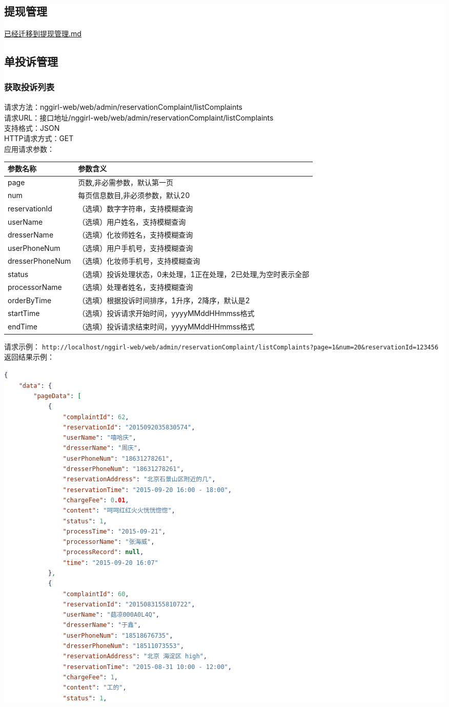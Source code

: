 <h2 id="8">提现管理</h2>

[已经迁移到提现管理.md](提现管理.md)


<h2 id="9">单投诉管理</h2>
<h3 id="9.1">获取投诉列表</h3>

请求方法：nggirl-web/web/admin/reservationComplaint/listComplaints<br/>
请求URL：接口地址/nggirl-web/web/admin/reservationComplaint/listComplaints<br/>
支持格式：JSON<br/>
HTTP请求方式：GET<br/>
应用请求参数：

参数名称	|参数含义
:------|:-------
page	|页数,非必需参数，默认第一页
num	|每页信息数目,非必须参数，默认20
reservationId	|（选填）数字字符串，支持模糊查询
userName	|（选填）用户姓名，支持模糊查询
dresserName	|（选填）化妆师姓名，支持模糊查询
userPhoneNum	|（选填）用户手机号，支持模糊查询
dresserPhoneNum	|（选填）化妆师手机号，支持模糊查询
status	|（选填）投诉处理状态，0未处理，1正在处理，2已处理,为空时表示全部
processorName	|（选填）处理者姓名，支持模糊查询
orderByTime	|（选填）根据投诉时间排序，1升序，2降序，默认是2
startTime	|（选填）投诉请求开始时间，yyyyMMddHHmmss格式
endTime	|（选填）投诉请求结束时间，yyyyMMddHHmmss格式

请求示例：
`http://localhost/nggirl-web/web/admin/reservationComplaint/listComplaints?page=1&num=20&reservationId=123456`<br/>
返回结果示例：
```json
{
    "data": {
        "pageData": [
            {
                "complaintId": 62,
                "reservationId": "2015092035830574",
                "userName": "嘻哈庆",
                "dresserName": "周庆",
                "userPhoneNum": "18631278261",
                "dresserPhoneNum": "18631278261",
                "reservationAddress": "北京石景山区附近的几",
                "reservationTime": "2015-09-20 16:00 - 18:00",
                "chargeFee": 0.01,
                "content": "呵呵红红火火恍恍惚惚",
                "status": 1,
                "processTime": "2015-09-21",
                "processorName": "张海威",
                "processRecord": null,
                "time": "2015-09-20 16:07"
            },
            {
                "complaintId": 60,
                "reservationId": "2015083155810722",
                "userName": "菇凉000A0L4Q",
                "dresserName": "于鑫",
                "userPhoneNum": "18518676735",
                "dresserPhoneNum": "18511073553",
                "reservationAddress": "北京 海淀区 high",
                "reservationTime": "2015-08-31 10:00 - 12:00",
                "chargeFee": 1,
                "content": "工的",
                "status": 1,
```